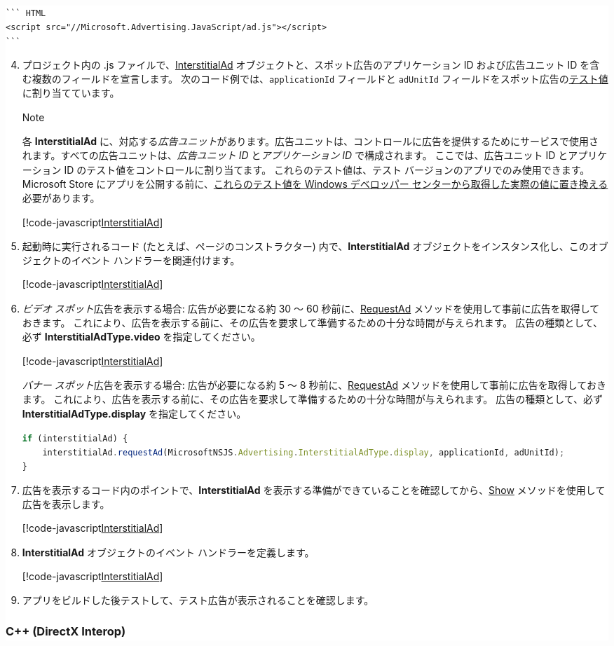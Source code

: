     ``` HTML
    <script src="//Microsoft.Advertising.JavaScript/ad.js"></script>
    ```

4.  プロジェクト内の .js ファイルで、[InterstitialAd](https://docs.microsoft.com/uwp/api/microsoft.advertising.winrt.ui.interstitialad) オブジェクトと、スポット広告のアプリケーション ID および広告ユニット ID を含む複数のフィールドを宣言します。 次のコード例では、`applicationId` フィールドと `adUnitId` フィールドをスポット広告の[テスト値](set-up-ad-units-in-your-app.md#test-ad-units)に割り当てています。

    > [!NOTE]
    > 各 **InterstitialAd** に、対応する*広告ユニット*があります。広告ユニットは、コントロールに広告を提供するためにサービスで使用されます。すべての広告ユニットは、*広告ユニット ID* と*アプリケーション ID* で構成されます。 ここでは、広告ユニット ID とアプリケーション ID のテスト値をコントロールに割り当てます。 これらのテスト値は、テスト バージョンのアプリでのみ使用できます。 Microsoft Store にアプリを公開する前に、[これらのテスト値を Windows デベロッパー センターから取得した実際の値に置き換える](#release)必要があります。

    [!code-javascript[InterstitialAd](./code/AdvertisingSamples/InterstitialAdSamples/js/script.js#Snippet1)]

5.  起動時に実行されるコード (たとえば、ページのコンストラクター) 内で、**InterstitialAd** オブジェクトをインスタンス化し、このオブジェクトのイベント ハンドラーを関連付けます。

    [!code-javascript[InterstitialAd](./code/AdvertisingSamples/InterstitialAdSamples/js/script.js#Snippet2)]

5. *ビデオ スポット*広告を表示する場合: 広告が必要になる約 30 ～ 60 秒前に、[RequestAd](https://docs.microsoft.com/uwp/api/microsoft.advertising.winrt.ui.interstitialad.requestad) メソッドを使用して事前に広告を取得しておきます。 これにより、広告を表示する前に、その広告を要求して準備するための十分な時間が与えられます。 広告の種類として、必ず **InterstitialAdType.video** を指定してください。

    [!code-javascript[InterstitialAd](./code/AdvertisingSamples/InterstitialAdSamples/js/script.js#Snippet3)]

    *バナー スポット*広告を表示する場合: 広告が必要になる約 5 ～ 8 秒前に、[RequestAd](https://docs.microsoft.com/uwp/api/microsoft.advertising.winrt.ui.interstitialad.requestad) メソッドを使用して事前に広告を取得しておきます。 これにより、広告を表示する前に、その広告を要求して準備するための十分な時間が与えられます。 広告の種類として、必ず **InterstitialAdType.display** を指定してください。

    ```js
    if (interstitialAd) {
        interstitialAd.requestAd(MicrosoftNSJS.Advertising.InterstitialAdType.display, applicationId, adUnitId);
    }
    ```

6.  広告を表示するコード内のポイントで、**InterstitialAd** を表示する準備ができていることを確認してから、[Show](https://docs.microsoft.com/uwp/api/microsoft.advertising.winrt.ui.interstitialad.show) メソッドを使用して広告を表示します。

    [!code-javascript[InterstitialAd](./code/AdvertisingSamples/InterstitialAdSamples/js/samples.js#Snippet4)]

7.  **InterstitialAd** オブジェクトのイベント ハンドラーを定義します。

    [!code-javascript[InterstitialAd](./code/AdvertisingSamples/InterstitialAdSamples/js/samples.js#Snippet5)]

9.  アプリをビルドした後テストして、テスト広告が表示されることを確認します。

<span id="interstitialadsdirectx10"/>

### <a name="c-directx-interop"></a>C++ (DirectX Interop)
